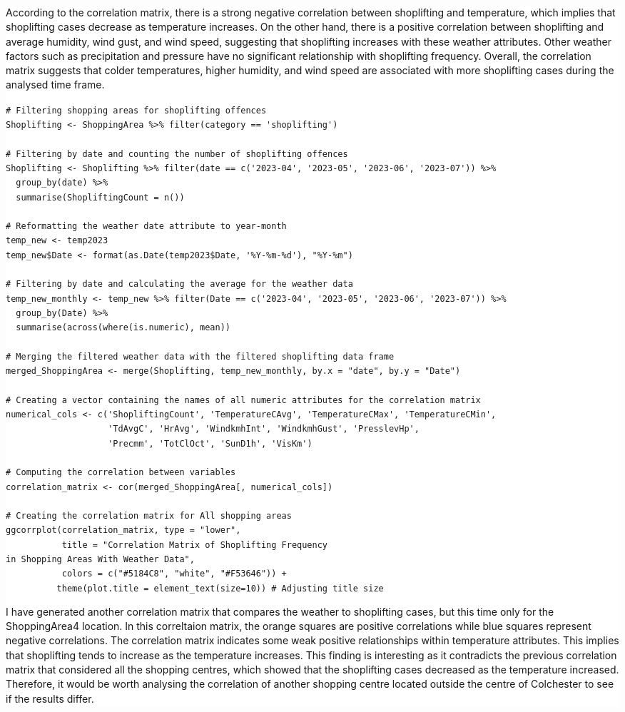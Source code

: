 According to the correlation matrix, there is a strong negative correlation between shoplifting and temperature, which implies that shoplifting cases decrease as temperature increases. On the other hand, there is a positive correlation between shoplifting and average humidity, wind gust, and wind speed, suggesting that shoplifting increases with these weather attributes. Other weather factors such as precipitation and pressure have no significant relationship with shoplifting frequency. Overall, the correlation matrix suggests that colder temperatures, higher humidity, and wind speed are associated with more shoplifting cases during the analysed time frame.

```{r}
# Filtering shopping areas for shoplifting offences
Shoplifting <- ShoppingArea %>% filter(category == 'shoplifting')

# Filtering by date and counting the number of shoplifting offences 
Shoplifting <- Shoplifting %>% filter(date == c('2023-04', '2023-05', '2023-06', '2023-07')) %>% 
  group_by(date) %>% 
  summarise(ShopliftingCount = n())

# Reformatting the weather date attribute to year-month
temp_new <- temp2023
temp_new$Date <- format(as.Date(temp2023$Date, '%Y-%m-%d'), "%Y-%m")

# Filtering by date and calculating the average for the weather data
temp_new_monthly <- temp_new %>% filter(Date == c('2023-04', '2023-05', '2023-06', '2023-07')) %>% 
  group_by(Date) %>%
  summarise(across(where(is.numeric), mean))

# Merging the filtered weather data with the filtered shoplifting data frame
merged_ShoppingArea <- merge(Shoplifting, temp_new_monthly, by.x = "date", by.y = "Date")

# Creating a vector containing the names of all numeric attributes for the correlation matrix
numerical_cols <- c('ShopliftingCount', 'TemperatureCAvg', 'TemperatureCMax', 'TemperatureCMin', 
                    'TdAvgC', 'HrAvg', 'WindkmhInt', 'WindkmhGust', 'PresslevHp', 
                    'Precmm', 'TotClOct', 'SunD1h', 'VisKm')
 
# Computing the correlation between variables
correlation_matrix <- cor(merged_ShoppingArea[, numerical_cols])

# Creating the correlation matrix for All shopping areas
ggcorrplot(correlation_matrix, type = "lower", 
           title = "Correlation Matrix of Shoplifting Frequency 
in Shopping Areas With Weather Data",
           colors = c("#5184C8", "white", "#F53646")) + 
          theme(plot.title = element_text(size=10)) # Adjusting title size

```


I have generated another correlation matrix that compares the weather to shoplifting cases, but this time only for the ShoppingArea4 location.
In this correltaion matrix, the orange squares are positive correlations while blue squares represent negative correlations. The correlation matrix indicates some weak positive relationships within temperature attributes. This implies that shoplifting tends to increase as the temperature increases. This finding is interesting as it contradicts the previous correlation matrix that considered all the shopping centres, which showed that the shoplifting cases decreased as the temperature increased. Therefore, it would be worth analysing the correlation of another shopping centre located outside the centre of Colchester to see if the results differ.
